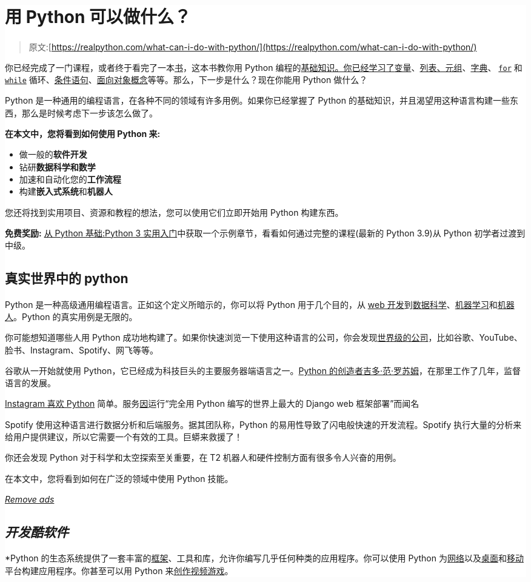 # 用 Python 可以做什么？

> 原文:[https://realpython.com/what-can-i-do-with-python/](https://realpython.com/what-can-i-do-with-python/)

你已经完成了一门课程，或者终于看完了一本[书](https://realpython.com/products/python-basics-book/)，这本书教你用 Python 编程的[基础知识。你已经学习了](https://realpython.com/learning-paths/python3-introduction/)[变量](https://realpython.com/python-variables/)、[列表、元组](https://realpython.com/python-lists-tuples/)、[字典](https://realpython.com/python-dicts/)、 [`for`](https://realpython.com/python-for-loop/) 和 [`while`](https://realpython.com/python-while-loop/) 循环、[条件语句](https://realpython.com/python-conditional-statements/)、[面向对象概念](https://realpython.com/python3-object-oriented-programming/)等等。那么，下一步是什么？现在你能用 Python 做什么？

Python 是一种通用的编程语言，在各种不同的领域有许多用例。如果你已经掌握了 Python 的基础知识，并且渴望用这种语言构建一些东西，那么是时候考虑下一步该怎么做了。

**在本文中，您将看到如何使用 Python 来:**

*   做一般的**软件开发**
*   钻研**数据科学和数学**
*   加速和自动化您的**工作流程**
*   构建**嵌入式系统**和**机器人**

您还将找到实用项目、资源和教程的想法，您可以使用它们立即开始用 Python 构建东西。

**免费奖励:** [从 Python 基础:Python 3 实用入门](https://realpython.com/bonus/python-basics-sample-free-chapter/)中获取一个示例章节，看看如何通过完整的课程(最新的 Python 3.9)从 Python 初学者过渡到中级。

## 真实世界中的 python

Python 是一种高级通用编程语言。正如这个定义所暗示的，你可以将 Python 用于几个目的，从 [web 开发](https://realpython.com/tutorials/web-dev/)到[数据科学](https://realpython.com/tutorials/data-science/)、[机器学习](https://realpython.com/tutorials/machine-learning/)和[机器人](https://talkpython.fm/episodes/show/232/become-a-robot-developer-with-python)。Python 的真实用例是无限的。

你可能想知道哪些人用 Python 成功地构建了。如果你快速浏览一下使用这种语言的公司，你会发现[世界级的公司](https://realpython.com/world-class-companies-using-python/)，比如谷歌、YouTube、脸书、Instagram、Spotify、网飞等等。

谷歌从一开始就使用 Python，它已经成为科技巨头的主要服务器端语言之一。[Python 的创造者吉多·范·罗苏姆](https://twitter.com/gvanrossum)，在那里工作了几年，监督语言的发展。

[Instagram 喜欢 Python](https://pyfound.blogspot.com/2021/05/the-2021-python-language-summit-cpython.html) 简单。服务[因](https://instagram-engineering.com/web-service-efficiency-at-instagram-with-python-4976d078e366)运行“完全用 Python 编写的世界上最大的 Django web 框架部署”而闻名

Spotify 使用这种语言进行数据分析和后端服务。据其团队称，Python 的易用性导致了闪电般快速的开发流程。Spotify 执行大量的分析来给用户提供建议，所以它需要一个有效的工具。巨蟒来救援了！

你还会发现 Python 对于科学和太空探索至关重要，在 T2 机器人和硬件控制方面有很多令人兴奋的用例。

在本文中，您将看到如何在广泛的领域中使用 Python 技能。

[*Remove ads*](/account/join/)

## *开发酷软件*

 *Python 的生态系统提供了一套丰富的[框架](https://en.wikipedia.org/wiki/Software_framework)、工具和库，允许你编写几乎任何种类的应用程序。你可以使用 Python 为[网络](https://en.wikipedia.org/wiki/World_Wide_Web)以及[桌面](https://en.wikipedia.org/wiki/Desktop_metaphor)和[移动](https://en.wikipedia.org/wiki/Mobile_computing)平台构建应用程序。你甚至可以用 Python 来[创作视频游戏](https://realpython.com/top-python-game-engines/)。
